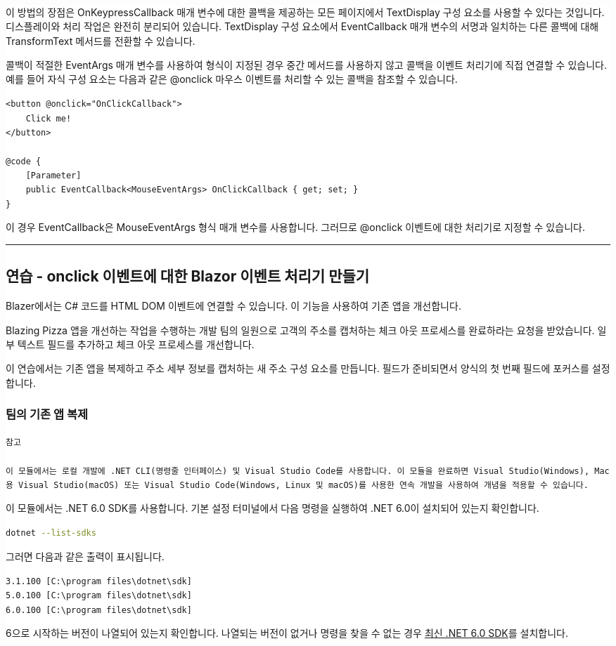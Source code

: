이 방법의 장점은 OnKeypressCallback 매개 변수에 대한 콜백을 제공하는 모든 페이지에서 TextDisplay 구성 요소를 사용할 수 있다는 것입니다. 디스플레이와 처리 작업은 완전히 분리되어 있습니다. TextDisplay 구성 요소에서 EventCallback 매개 변수의 서명과 일치하는 다른 콜백에 대해 TransformText 메서드를 전환할 수 있습니다.

콜백이 적절한 EventArgs 매개 변수를 사용하여 형식이 지정된 경우 중간 메서드를 사용하지 않고 콜백을 이벤트 처리기에 직접 연결할 수 있습니다. 예를 들어 자식 구성 요소는 다음과 같은 @onclick 마우스 이벤트를 처리할 수 있는 콜백을 참조할 수 있습니다.

```razor
<button @onclick="OnClickCallback">
    Click me!
</button>

@code {
    [Parameter]
    public EventCallback<MouseEventArgs> OnClickCallback { get; set; }
}
```

이 경우 EventCallback은 MouseEventArgs 형식 매개 변수를 사용합니다. 그러므로 @onclick 이벤트에 대한 처리기로 지정할 수 있습니다.

---
## 연습 - onclick 이벤트에 대한 Blazor 이벤트 처리기 만들기

Blazer에서는 C# 코드를 HTML DOM 이벤트에 연결할 수 있습니다. 이 기능을 사용하여 기존 앱을 개선합니다.

Blazing Pizza 앱을 개선하는 작업을 수행하는 개발 팀의 일원으로 고객의 주소를 캡처하는 체크 아웃 프로세스를 완료하라는 요청을 받았습니다. 일부 텍스트 필드를 추가하고 체크 아웃 프로세스를 개선합니다.

이 연습에서는 기존 앱을 복제하고 주소 세부 정보를 캡처하는 새 주소 구성 요소를 만듭니다. 필드가 준비되면서 양식의 첫 번째 필드에 포커스를 설정합니다.

### 팀의 기존 앱 복제

```
참고

이 모듈에서는 로컬 개발에 .NET CLI(명령줄 인터페이스) 및 Visual Studio Code를 사용합니다. 이 모듈을 완료하면 Visual Studio(Windows), Mac용 Visual Studio(macOS) 또는 Visual Studio Code(Windows, Linux 및 macOS)를 사용한 연속 개발을 사용하여 개념을 적용할 수 있습니다.
```

이 모듈에서는 .NET 6.0 SDK를 사용합니다. 기본 설정 터미널에서 다음 명령을 실행하여 .NET 6.0이 설치되어 있는지 확인합니다.

```bash
dotnet --list-sdks
```

그러면 다음과 같은 출력이 표시됩니다.

```
3.1.100 [C:\program files\dotnet\sdk]
5.0.100 [C:\program files\dotnet\sdk]
6.0.100 [C:\program files\dotnet\sdk]
```

6으로 시작하는 버전이 나열되어 있는지 확인합니다. 나열되는 버전이 없거나 명령을 찾을 수 없는 경우 [최신 .NET 6.0 SDK](https://dotnet.microsoft.com/download)를 설치합니다.
